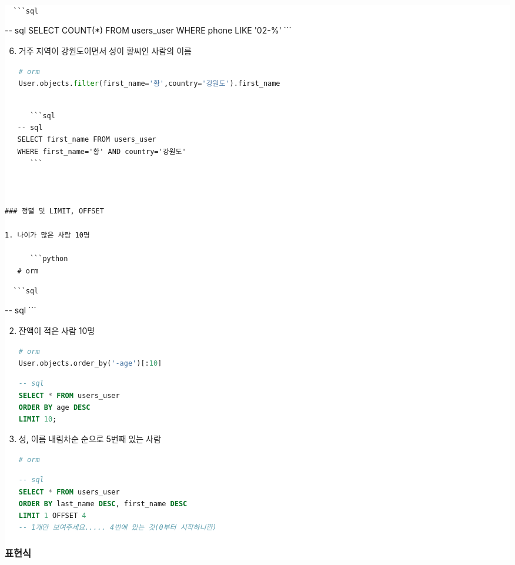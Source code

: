       ```sql
   -- sql
   SELECT COUNT(*) FROM users_user
   WHERE phone LIKE '02-%'
      ```

6. 거주 지역이 강원도이면서 성이 황씨인 사람의 이름

   ```python
   # orm
   User.objects.filter(first_name='황',country='강원도').first_name
```
   
      ```sql
   -- sql
   SELECT first_name FROM users_user
   WHERE first_name='황' AND country='강원도'
      ```



### 정렬 및 LIMIT, OFFSET

1. 나이가 많은 사람 10명

      ```python
   # orm
   ```

      ```sql
   -- sql
      ```

2. 잔액이 적은 사람 10명

   ```python
   # orm
   User.objects.order_by('-age')[:10]
   ```

      ```sql
   -- sql
   SELECT * FROM users_user
   ORDER BY age DESC
   LIMIT 10;
      ```

3. 성, 이름 내림차순 순으로 5번째 있는 사람

      ```python
   # orm
   ```

      ```sql
   -- sql
   SELECT * FROM users_user
   ORDER BY last_name DESC, first_name DESC
   LIMIT 1 OFFSET 4
   -- 1개만 보여주세요..... 4번에 있는 것(0부터 시작하니깐)
      ```



### 표현식

   ```